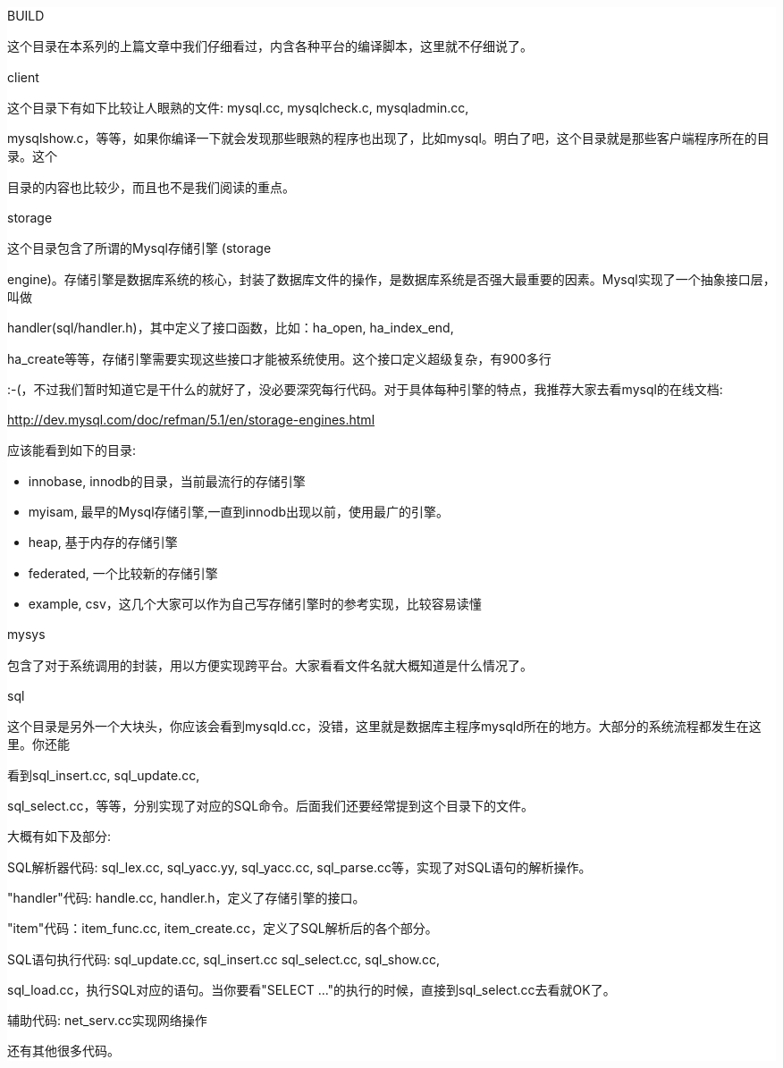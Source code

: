 BUILD

这个目录在本系列的上篇文章中我们仔细看过，内含各种平台的编译脚本，这里就不仔细说了。

client

这个目录下有如下比较让人眼熟的文件: mysql.cc, mysqlcheck.c, mysqladmin.cc,

mysqlshow.c，等等，如果你编译一下就会发现那些眼熟的程序也出现了，比如mysql。明白了吧，这个目录就是那些客户端程序所在的目录。这个

目录的内容也比较少，而且也不是我们阅读的重点。

storage

这个目录包含了所谓的Mysql存储引擎 (storage

engine)。存储引擎是数据库系统的核心，封装了数据库文件的操作，是数据库系统是否强大最重要的因素。Mysql实现了一个抽象接口层，叫做

handler(sql/handler.h)，其中定义了接口函数，比如：ha_open, ha_index_end,

ha_create等等，存储引擎需要实现这些接口才能被系统使用。这个接口定义超级复杂，有900多行

:-(，不过我们暂时知道它是干什么的就好了，没必要深究每行代码。对于具体每种引擎的特点，我推荐大家去看mysql的在线文档:

http://dev.mysql.com/doc/refman/5.1/en/storage-engines.html

应该能看到如下的目录:

* innobase, innodb的目录，当前最流行的存储引擎

* myisam, 最早的Mysql存储引擎,一直到innodb出现以前，使用最广的引擎。

* heap, 基于内存的存储引擎

* federated, 一个比较新的存储引擎

* example, csv，这几个大家可以作为自己写存储引擎时的参考实现，比较容易读懂

mysys

包含了对于系统调用的封装，用以方便实现跨平台。大家看看文件名就大概知道是什么情况了。

sql

这个目录是另外一个大块头，你应该会看到mysqld.cc，没错，这里就是数据库主程序mysqld所在的地方。大部分的系统流程都发生在这里。你还能

看到sql_insert.cc, sql_update.cc,

sql_select.cc，等等，分别实现了对应的SQL命令。后面我们还要经常提到这个目录下的文件。

大概有如下及部分:

SQL解析器代码: sql_lex.cc, sql_yacc.yy, sql_yacc.cc, sql_parse.cc等，实现了对SQL语句的解析操作。

"handler"代码: handle.cc, handler.h，定义了存储引擎的接口。

"item"代码：item_func.cc, item_create.cc，定义了SQL解析后的各个部分。

SQL语句执行代码: sql_update.cc, sql_insert.cc sql_select.cc, sql_show.cc,

sql_load.cc，执行SQL对应的语句。当你要看"SELECT ..."的执行的时候，直接到sql_select.cc去看就OK了。

辅助代码: net_serv.cc实现网络操作

还有其他很多代码。
